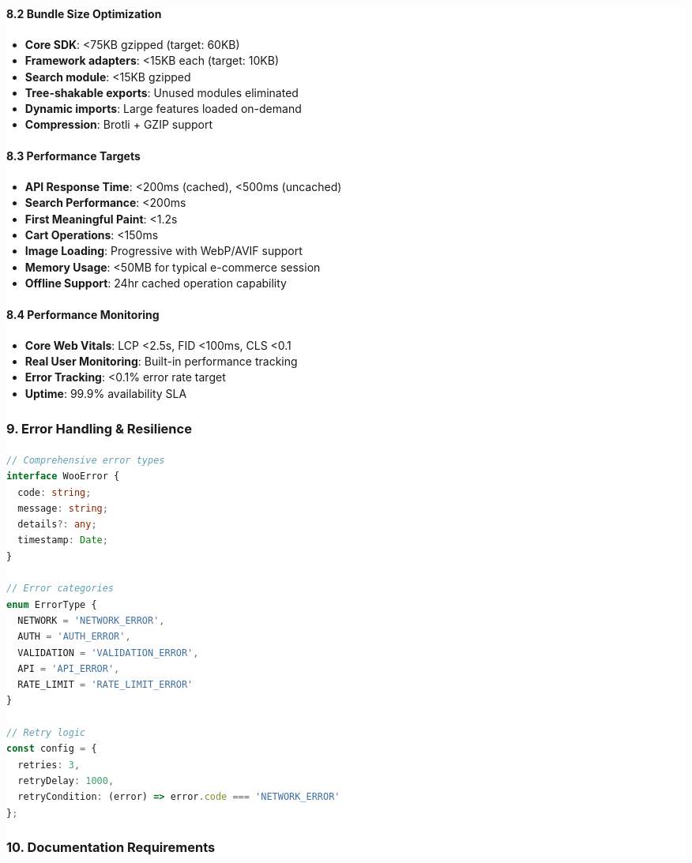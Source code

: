 #### 8.2 Bundle Size Optimization
- **Core SDK**: <75KB gzipped (target: 60KB)
- **Framework adapters**: <15KB each (target: 10KB)
- **Search module**: <15KB gzipped
- **Tree-shakable exports**: Unused modules eliminated
- **Dynamic imports**: Large features loaded on-demand
- **Compression**: Brotli + GZIP support

#### 8.3 Performance Targets
- **API Response Time**: <200ms (cached), <500ms (uncached)
- **Search Performance**: <200ms
- **First Meaningful Paint**: <1.2s
- **Cart Operations**: <150ms
- **Image Loading**: Progressive with WebP/AVIF support
- **Memory Usage**: <50MB for typical e-commerce session
- **Offline Support**: 24hr cached operation capability

#### 8.4 Performance Monitoring
- **Core Web Vitals**: LCP <2.5s, FID <100ms, CLS <0.1
- **Real User Monitoring**: Built-in performance tracking
- **Error Tracking**: <0.1% error rate target
- **Uptime**: 99.9% availability SLA

### 9. Error Handling & Resilience

```typescript
// Comprehensive error types
interface WooError {
  code: string;
  message: string;
  details?: any;
  timestamp: Date;
}

// Error categories
enum ErrorType {
  NETWORK = 'NETWORK_ERROR',
  AUTH = 'AUTH_ERROR',
  VALIDATION = 'VALIDATION_ERROR',
  API = 'API_ERROR',
  RATE_LIMIT = 'RATE_LIMIT_ERROR'
}

// Retry logic
const config = {
  retries: 3,
  retryDelay: 1000,
  retryCondition: (error) => error.code === 'NETWORK_ERROR'
};
```

### 10. Documentation Requirements
